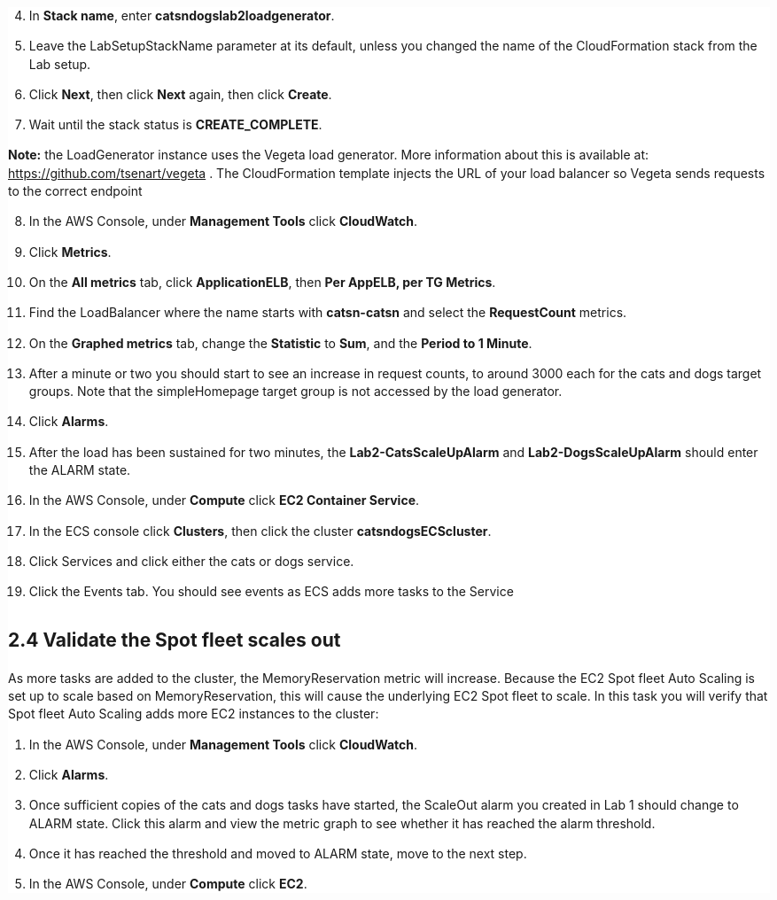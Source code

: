 4. In **Stack name**, enter **catsndogslab2loadgenerator**.

5. Leave the LabSetupStackName parameter at its default, unless you changed the name of the CloudFormation stack from the Lab setup.

6. Click **Next**, then click **Next** again, then click **Create**.

7. Wait until the stack status is **CREATE_COMPLETE**.

**Note:** the LoadGenerator instance uses the Vegeta load generator. More information about this is available at: https://github.com/tsenart/vegeta . The CloudFormation template injects the URL of your load balancer so Vegeta sends requests to the correct endpoint

8. In the AWS Console, under **Management Tools** click **CloudWatch**.

9. Click **Metrics**.

10.	On the **All metrics** tab, click **ApplicationELB**, then **Per AppELB, per TG Metrics**.

11.	Find the LoadBalancer where the name starts with **catsn-catsn** and select the **RequestCount** metrics.

12.	On the **Graphed metrics** tab, change the **Statistic** to **Sum**, and the **Period to 1 Minute**.

13.	After a minute or two you should start to see an increase in request counts, to around 3000 each for the cats and dogs target groups. Note that the simpleHomepage target group is not accessed by the load generator.

14.	Click **Alarms**.

15.	After the load has been sustained for two minutes, the **Lab2-CatsScaleUpAlarm** and **Lab2-DogsScaleUpAlarm** should enter the ALARM state.

16.	In the AWS Console, under **Compute** click **EC2 Container Service**.

17.	In the ECS console click **Clusters**, then click the cluster **catsndogsECScluster**.

18.	Click Services and click either the cats or dogs service.

19.	Click the Events tab. You should see events as ECS adds more tasks to the Service

## 2.4	Validate the Spot fleet scales out

As more tasks are added to the cluster, the MemoryReservation metric will increase. Because the EC2 Spot fleet Auto Scaling is set up to scale based on MemoryReservation, this will cause the underlying EC2 Spot fleet to scale. In this task you will verify that Spot fleet Auto Scaling adds more EC2 instances to the cluster:


1. In the AWS Console, under **Management Tools** click **CloudWatch**.

2. Click **Alarms**.

3. Once sufficient copies of the cats and dogs tasks have started, the ScaleOut alarm you created in Lab 1 should change to ALARM state. Click this alarm and view the metric graph to see whether it has reached the alarm threshold.

4. Once it has reached the threshold and moved to ALARM state, move to the next step.

5. In the AWS Console, under **Compute** click **EC2**.
